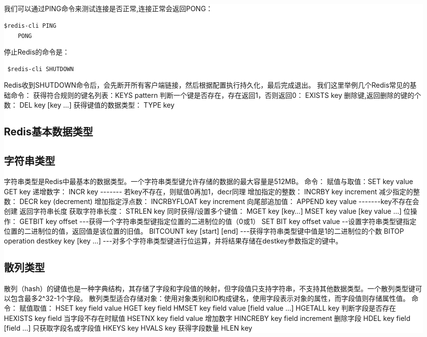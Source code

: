 我们可以通过PING命令来测试连接是否正常,连接正常会返回PONG：

```shell
$redis-cli PING
    PONG
```

停止Redis的命令是：

```shell
 $redis-cli SHUTDOWN
```
Redis收到SHUTDOWN命令后，会先断开所有客户端链接，然后根据配置执行持久化，最后完成退出。
我们这里举例几个Redis常见的基础命令：
获得符合规则的键名列表：KEYS pattern
判断一个键是否存在，存在返回1，否则返回0： EXISTS key
删除键,返回删除的键的个数： DEL key [key ...]
获得键值的数据类型： TYPE key

Redis基本数据类型
-----------

字符串类型
-----
字符串类型是Redis中最基本的数据类型。一个字符串类型键允许存储的数据的最大容量是512MB。
命令：
    赋值与取值：SET key value   GET key
	递增数字： INCR key  ------- 若key不存在，则赋值0再加1，decr同理
	增加指定的整数： INCRBY key increment
	减少指定的整数： DECR key (decrement)
	增加指定浮点数： INCRBYFLOAT key increment
	向尾部追加值： APPEND key value   -------key不存在会创建 返回字符串长度
	获取字符串长度： STRLEN key
	同时获得/设置多个键值： MGET key [key…]  MSET key value [key value …]
	位操作： 
		GETBIT key offset ---获得一个字符串类型键指定位置的二进制位的值（0或1）
		SET BIT key offset value --设置字符串类型键指定位置的二进制位的值，返回值是该位置的旧值。
		BITCOUNT key [start]  [end] ---获得字符串类型键中值是1的二进制位的个数
		BITOP operation destkey key [key …] ---对多个字符串类型键进行位运算，并将结果存储在destkey参数指定的键中。

散列类型
----
散列（hash）的键值也是一种字典结构，其存储了字段和字段值的映射，但字段值只支持字符串，不支持其他数据类型。一个散列类型键可以包含最多2^32-1个字段。
散列类型适合存储对象：使用对象类别和ID构成键名，使用字段表示对象的属性，而字段值则存储属性值。
命令：
	赋值取值：
		HSET key field value
		HGET key field
		HMSET key field value [field value …]
		HGETALL key
	判断字段是否存在
		HEXISTS key field
	当字段不存在时赋值
		HSETNX key field value
	增加数字
		HINCREBY key field increment
	删除字段
		HDEL key field [field …]
	只获取字段名或字段值
		HKEYS key
		HVALS key
	获得字段数量
HLEN key
